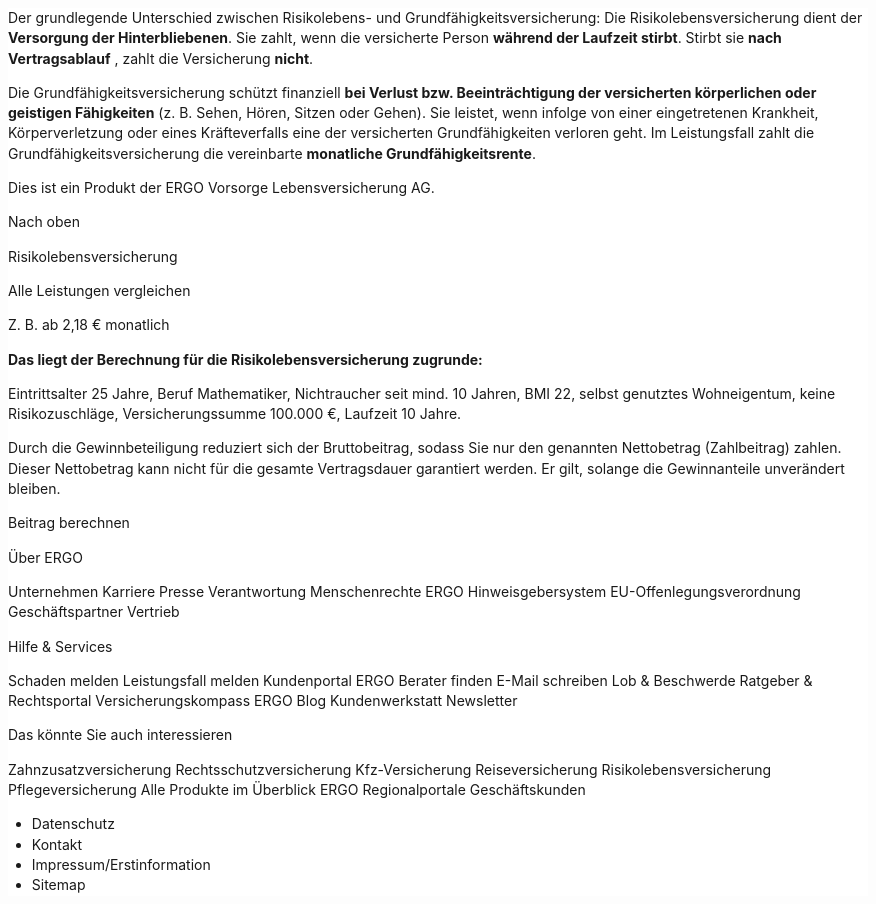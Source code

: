 Der grundlegende Unterschied zwischen Risikolebens- und
Grundfähigkeitsversicherung: Die Risikolebensversicherung dient der
**Versorgung der Hinterbliebenen**. Sie zahlt, wenn die versicherte Person
**während der Laufzeit stirbt**. Stirbt sie **nach Vertragsablauf** , zahlt
die Versicherung **nicht**.

Die Grundfähigkeitsversicherung schützt finanziell **bei Verlust bzw.
Beeinträchtigung der versicherten körperlichen oder geistigen Fähigkeiten**
(z. B. Sehen, Hören, Sitzen oder Gehen). Sie leistet, wenn infolge von einer
eingetretenen Krankheit, Körperverletzung oder eines Kräfteverfalls eine der
versicherten Grundfähigkeiten verloren geht. Im Leistungsfall zahlt die
Grundfähigkeitsversicherung die vereinbarte **monatliche
Grundfähigkeitsrente**.

Dies ist ein Produkt der ERGO Vorsorge Lebensversicherung AG.

Nach oben

Risikolebensversicherung

Alle Leistungen vergleichen

Z. B. ab 2,18 € monatlich

**Das liegt der Berechnung für die Risikolebensversicherung zugrunde:**  
  
Eintrittsalter 25 Jahre, Beruf Mathematiker, Nichtraucher seit mind. 10
Jahren, BMI 22, selbst genutztes Wohneigentum, keine Risikozuschläge,
Versicherungssumme 100.000 €, Laufzeit 10 Jahre.  
  
Durch die Gewinnbeteiligung reduziert sich der Bruttobeitrag, sodass Sie nur
den genannten Nettobetrag (Zahlbeitrag) zahlen. Dieser Nettobetrag kann nicht
für die gesamte Vertragsdauer garantiert werden. Er gilt, solange die
Gewinnanteile unverändert bleiben.

Beitrag berechnen

Über ERGO

Unternehmen Karriere Presse Verantwortung Menschenrechte ERGO
Hinweisgebersystem EU-Offenlegungsverordnung Geschäftspartner Vertrieb

Hilfe & Services

Schaden melden Leistungsfall melden Kundenportal ERGO Berater finden E-Mail
schreiben Lob & Beschwerde Ratgeber & Rechtsportal Versicherungskompass ERGO
Blog Kundenwerkstatt Newsletter

Das könnte Sie auch interessieren

Zahnzusatzversicherung Rechtsschutzversicherung Kfz-Versicherung
Reiseversicherung Risikolebensversicherung Pflegeversicherung Alle Produkte im
Überblick ERGO Regionalportale Geschäftskunden

  * Datenschutz
  * Kontakt
  * Impressum/Erstinformation
  * Sitemap
